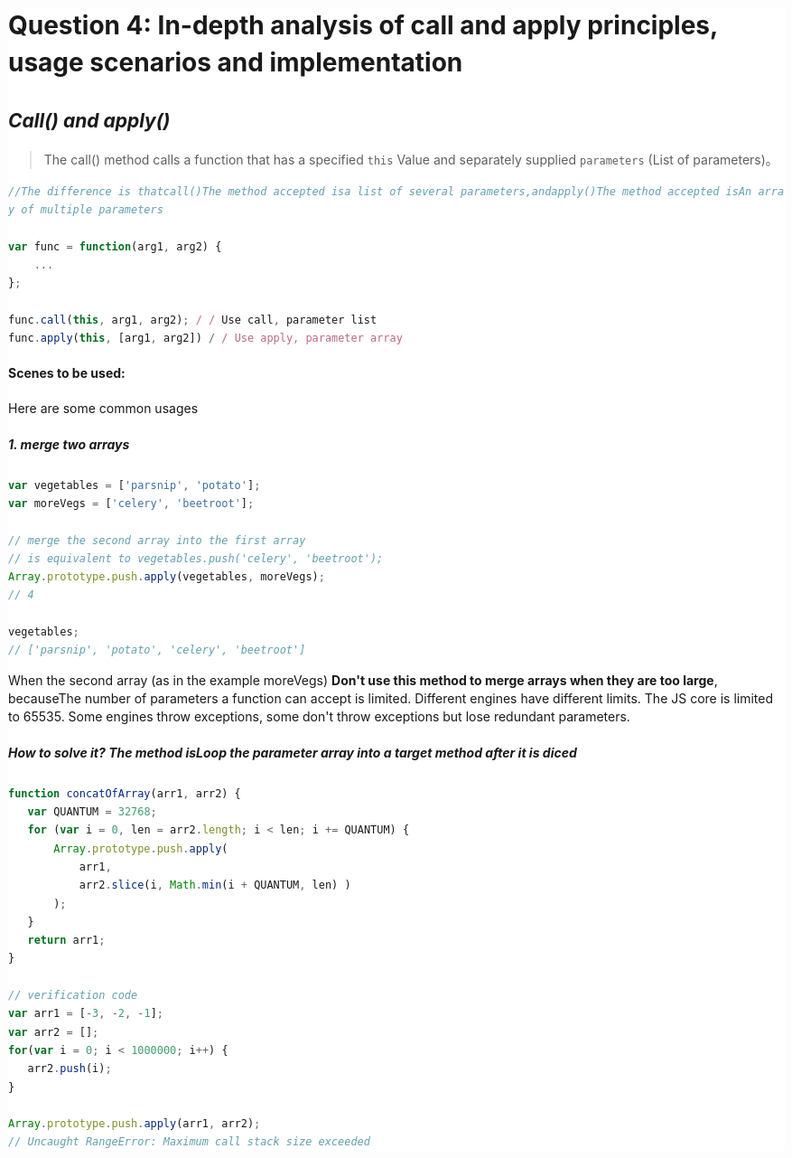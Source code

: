 # Question 4: In-depth analysis of call and apply principles, usage scenarios and implementation
## _Call() and apply()_

> The call() method calls a function that has a specified `this` Value and separately supplied `parameters` (List of parameters)。

 ```js
 //The difference is thatcall()The method accepted isa list of several parameters,andapply()The method accepted isAn array of multiple parameters
 
 var func = function(arg1, arg2) {
     ...
};
 
func.call(this, arg1, arg2); / / Use call, parameter list
func.apply(this, [arg1, arg2]) / / Use apply, parameter array
 ```
 
#### Scenes to be used:
Here are some common usages
 ##### 1. merge two arrays
 ```js
 var vegetables = ['parsnip', 'potato'];
var moreVegs = ['celery', 'beetroot'];
 
// merge the second array into the first array
// is equivalent to vegetables.push('celery', 'beetroot');
Array.prototype.push.apply(vegetables, moreVegs);
// 4
 
vegetables;
// ['parsnip', 'potato', 'celery', 'beetroot']
 ```
 When the second array (as in the example moreVegs) **Don't use this method to merge arrays when they are too large**, becauseThe number of parameters a function can accept is limited. Different engines have different limits. The JS core is limited to 65535. Some engines throw exceptions, some don't throw exceptions but lose redundant parameters.
 
 ##### How to solve it? The method isLoop the parameter array into a target method after it is diced
 ```js
 function concatOfArray(arr1, arr2) {
    var QUANTUM = 32768;
    for (var i = 0, len = arr2.length; i < len; i += QUANTUM) {
        Array.prototype.push.apply(
            arr1, 
            arr2.slice(i, Math.min(i + QUANTUM, len) )
        );
    }
    return arr1;
}
 
// verification code
var arr1 = [-3, -2, -1];
var arr2 = [];
for(var i = 0; i < 1000000; i++) {
    arr2.push(i);
}
 
Array.prototype.push.apply(arr1, arr2);
// Uncaught RangeError: Maximum call stack size exceeded
 
 ```